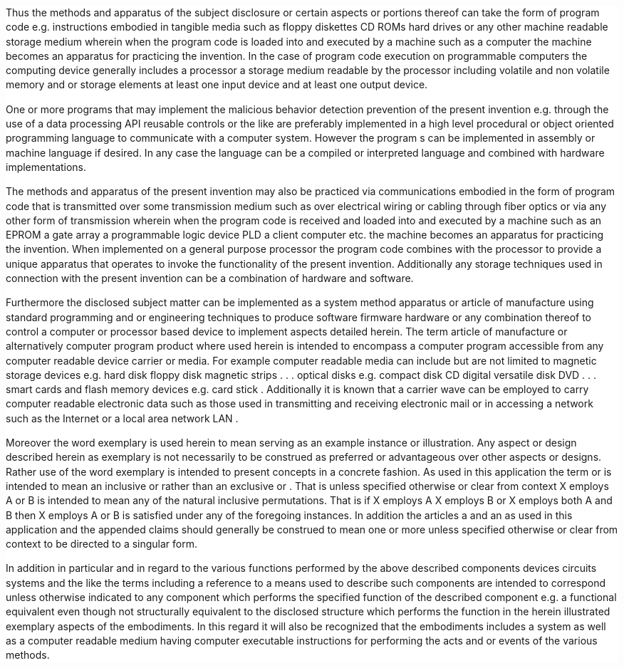 Thus the methods and apparatus of the subject disclosure or certain aspects or portions thereof can take the form of program code e.g. instructions embodied in tangible media such as floppy diskettes CD ROMs hard drives or any other machine readable storage medium wherein when the program code is loaded into and executed by a machine such as a computer the machine becomes an apparatus for practicing the invention. In the case of program code execution on programmable computers the computing device generally includes a processor a storage medium readable by the processor including volatile and non volatile memory and or storage elements at least one input device and at least one output device.

One or more programs that may implement the malicious behavior detection prevention of the present invention e.g. through the use of a data processing API reusable controls or the like are preferably implemented in a high level procedural or object oriented programming language to communicate with a computer system. However the program s can be implemented in assembly or machine language if desired. In any case the language can be a compiled or interpreted language and combined with hardware implementations.

The methods and apparatus of the present invention may also be practiced via communications embodied in the form of program code that is transmitted over some transmission medium such as over electrical wiring or cabling through fiber optics or via any other form of transmission wherein when the program code is received and loaded into and executed by a machine such as an EPROM a gate array a programmable logic device PLD a client computer etc. the machine becomes an apparatus for practicing the invention. When implemented on a general purpose processor the program code combines with the processor to provide a unique apparatus that operates to invoke the functionality of the present invention. Additionally any storage techniques used in connection with the present invention can be a combination of hardware and software.

Furthermore the disclosed subject matter can be implemented as a system method apparatus or article of manufacture using standard programming and or engineering techniques to produce software firmware hardware or any combination thereof to control a computer or processor based device to implement aspects detailed herein. The term article of manufacture or alternatively computer program product where used herein is intended to encompass a computer program accessible from any computer readable device carrier or media. For example computer readable media can include but are not limited to magnetic storage devices e.g. hard disk floppy disk magnetic strips . . . optical disks e.g. compact disk CD digital versatile disk DVD . . . smart cards and flash memory devices e.g. card stick . Additionally it is known that a carrier wave can be employed to carry computer readable electronic data such as those used in transmitting and receiving electronic mail or in accessing a network such as the Internet or a local area network LAN .

Moreover the word exemplary is used herein to mean serving as an example instance or illustration. Any aspect or design described herein as exemplary is not necessarily to be construed as preferred or advantageous over other aspects or designs. Rather use of the word exemplary is intended to present concepts in a concrete fashion. As used in this application the term or is intended to mean an inclusive or rather than an exclusive or . That is unless specified otherwise or clear from context X employs A or B is intended to mean any of the natural inclusive permutations. That is if X employs A X employs B or X employs both A and B then X employs A or B is satisfied under any of the foregoing instances. In addition the articles a and an as used in this application and the appended claims should generally be construed to mean one or more unless specified otherwise or clear from context to be directed to a singular form.

In addition in particular and in regard to the various functions performed by the above described components devices circuits systems and the like the terms including a reference to a means used to describe such components are intended to correspond unless otherwise indicated to any component which performs the specified function of the described component e.g. a functional equivalent even though not structurally equivalent to the disclosed structure which performs the function in the herein illustrated exemplary aspects of the embodiments. In this regard it will also be recognized that the embodiments includes a system as well as a computer readable medium having computer executable instructions for performing the acts and or events of the various methods.
